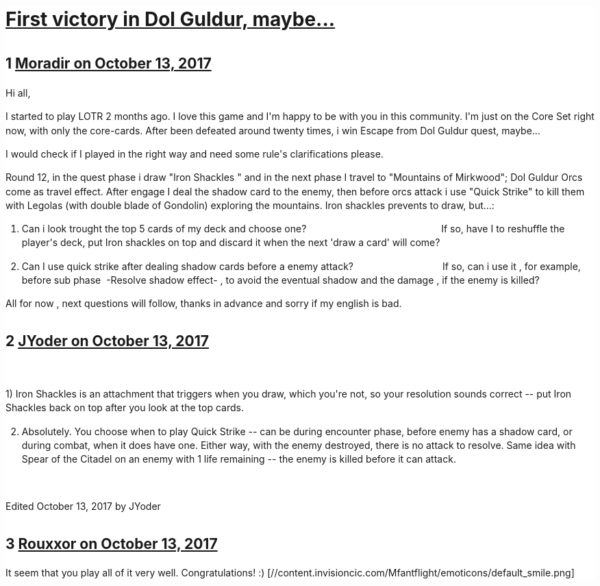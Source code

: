 # [First victory in Dol Guldur, maybe...](https://community.fantasyflightgames.com/topic/260752-first-victory-in-dol-guldur-maybe/)

## 1 [Moradir on October 13, 2017](https://community.fantasyflightgames.com/topic/260752-first-victory-in-dol-guldur-maybe/?do=findComment&comment=3024364)

Hi all,

I started to play LOTR 2 months ago. I love this game and I'm happy to be with you in this community. I'm just on the Core Set right now, with only the core-cards. After been defeated around twenty times, i win Escape from Dol Guldur quest, maybe...

I would check if I played in the right way and need some rule's clarifications please.

Round 12, in the quest phase i draw "Iron Shackles " and in the next phase I travel to "Mountains of Mirkwood"; Dol Guldur Orcs come as travel effect. After engage I deal the shadow card to the enemy, then before orcs attack i use "Quick Strike" to kill them with Legolas (with double blade of Gondolin) exploring the mountains. Iron shackles prevents to draw, but...:

1. Can i look trought the top 5 cards of my deck and choose one?                                                  If so, have I to reshuffle the player's deck, put Iron shackles on top and discard it when the next 'draw a card' will come?

2. Can I use quick strike after dealing shadow cards before a enemy attack?                                 If so, can i use it , for example, before sub phase  -Resolve shadow effect- , to avoid the eventual shadow and the damage , if the enemy is killed?

All for now , next questions will follow, thanks in advance and sorry if my english is bad.

## 2 [JYoder on October 13, 2017](https://community.fantasyflightgames.com/topic/260752-first-victory-in-dol-guldur-maybe/?do=findComment&comment=3024404)

 

1) Iron Shackles is an attachment that triggers when you draw, which you're not, so your resolution sounds correct -- put Iron Shackles back on top after you look at the top cards.

2) Absolutely. You choose when to play Quick Strike -- can be during encounter phase, before enemy has a shadow card, or during combat, when it does have one. Either way, with the enemy destroyed, there is no attack to resolve. Same idea with Spear of the Citadel on an enemy with 1 life remaining -- the enemy is killed before it can attack.

 

Edited October 13, 2017 by JYoder

## 3 [Rouxxor on October 13, 2017](https://community.fantasyflightgames.com/topic/260752-first-victory-in-dol-guldur-maybe/?do=findComment&comment=3024411)

It seem that you play all of it very well. Congratulations! :) [//content.invisioncic.com/Mfantflight/emoticons/default_smile.png]
